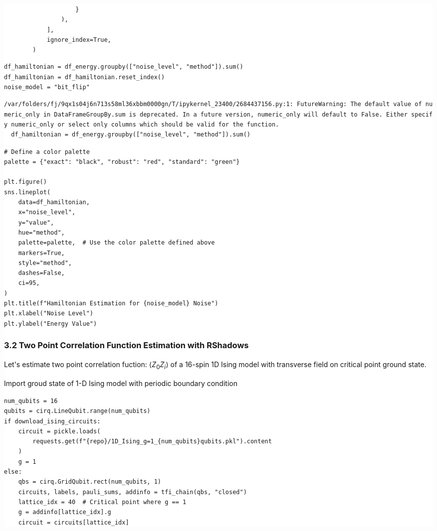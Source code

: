 ```{code-cell} ipython3
                    }
                ),
            ],
            ignore_index=True,
        )
```


```{code-cell} ipython3
df_hamiltonian = df_energy.groupby(["noise_level", "method"]).sum()
df_hamiltonian = df_hamiltonian.reset_index()
noise_model = "bit_flip"
```

    /var/folders/fj/9qx1s04j6n713s58ml36xbbm0000gn/T/ipykernel_23400/2684437156.py:1: FutureWarning: The default value of numeric_only in DataFrameGroupBy.sum is deprecated. In a future version, numeric_only will default to False. Either specify numeric_only or select only columns which should be valid for the function.
      df_hamiltonian = df_energy.groupby(["noise_level", "method"]).sum()



```{code-cell} ipython3
# Define a color palette
palette = {"exact": "black", "robust": "red", "standard": "green"}

plt.figure()
sns.lineplot(
    data=df_hamiltonian,
    x="noise_level",
    y="value",
    hue="method",
    palette=palette,  # Use the color palette defined above
    markers=True,
    style="method",
    dashes=False,
    ci=95,
)
plt.title(f"Hamiltonian Estimation for {noise_model} Noise")
plt.xlabel("Noise Level")
plt.ylabel("Energy Value")
```





### 3.2 Two Point Correlation Function Estimation with RShadows
Let's estimate two point correlation fuction: $\langle Z_0 Z_i\rangle$ of a 16-spin 1D Ising model with transverse field on critical point ground state.


Import groud state of 1-D Ising model with periodic boundary condition


```{code-cell} ipython3
num_qubits = 16
qubits = cirq.LineQubit.range(num_qubits)
if download_ising_circuits:
    circuit = pickle.loads(
        requests.get(f"{repo}/1D_Ising_g=1_{num_qubits}qubits.pkl").content
    )
    g = 1
else:
    qbs = cirq.GridQubit.rect(num_qubits, 1)
    circuits, labels, pauli_sums, addinfo = tfi_chain(qbs, "closed")
    lattice_idx = 40  # Critical point where g == 1
    g = addinfo[lattice_idx].g
    circuit = circuits[lattice_idx]
```